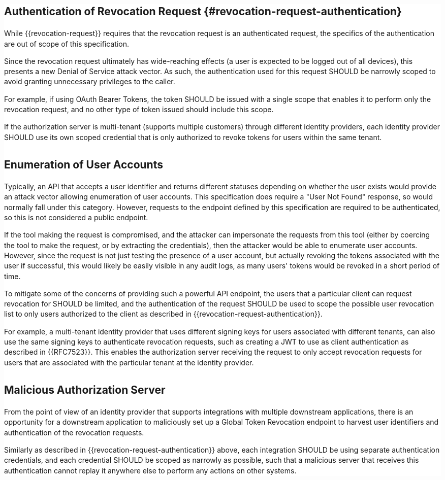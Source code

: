 ## Authentication of Revocation Request {#revocation-request-authentication}

While {{revocation-request}} requires that the revocation request is an authenticated request, the specifics of the authentication are out of scope of this specification.

Since the revocation request ultimately has wide-reaching effects (a user is expected to be logged out of all devices), this presents a new Denial of Service attack vector. As such, the authentication used for this request SHOULD be narrowly scoped to avoid granting unnecessary privileges to the caller.

For example, if using OAuth Bearer Tokens, the token SHOULD be issued with a single scope that enables it to perform only the revocation request, and no other type of token issued should include this scope.

If the authorization server is multi-tenant (supports multiple customers) through different identity providers, each identity provider SHOULD use its own scoped credential that is only authorized to revoke tokens for users within the same tenant.


## Enumeration of User Accounts

Typically, an API that accepts a user identifier and returns different statuses depending on whether the user exists would provide an attack vector allowing enumeration of user accounts. This specification does require a "User Not Found" response, so would normally fall under this category. However, requests to the endpoint defined by this specification are required to be authenticated, so this is not considered a public endpoint.

If the tool making the request is compromised, and the attacker can impersonate the requests from this tool (either by coercing the tool to make the request, or by extracting the credentials), then the attacker would be able to enumerate user accounts. However, since the request is not just testing the presence of a user account, but actually revoking the tokens associated with the user if successful, this would likely be easily visible in any audit logs, as many users' tokens would be revoked in a short period of time.

To mitigate some of the concerns of providing such a powerful API endpoint, the users that a particular client can request revocation for SHOULD be limited, and the authentication of the request SHOULD be used to scope the possible user revocation list to only users authorized to the client as described in {{revocation-request-authentication}}.

For example, a multi-tenant identity provider that uses different signing keys for users associated with different tenants, can also use the same signing keys to authenticate revocation requests, such as creating a JWT to use as client authentication as described in {{RFC7523}}. This enables the authorization server receiving the request to only accept revocation requests for users that are associated with the particular tenant at the identity provider.


## Malicious Authorization Server

From the point of view of an identity provider that supports integrations with multiple downstream applications, there is an opportunity for a downstream application to maliciously set up a Global Token Revocation endpoint to harvest user identifiers and authentication of the revocation requests.

Similarly as described in {{revocation-request-authentication}} above, each integration SHOULD be using separate authentication credentials, and each credential SHOULD be scoped as narrowly as possible, such that a malicious server that receives this authentication cannot replay it anywhere else to perform any actions on other systems.

